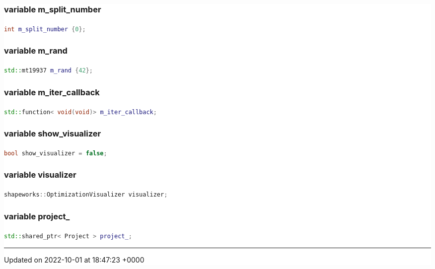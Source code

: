 
### variable m_split_number

```cpp
int m_split_number {0};
```


### variable m_rand

```cpp
std::mt19937 m_rand {42};
```


### variable m_iter_callback

```cpp
std::function< void(void)> m_iter_callback;
```


### variable show_visualizer

```cpp
bool show_visualizer = false;
```


### variable visualizer

```cpp
shapeworks::OptimizationVisualizer visualizer;
```


### variable project_

```cpp
std::shared_ptr< Project > project_;
```


-------------------------------

Updated on 2022-10-01 at 18:47:23 +0000